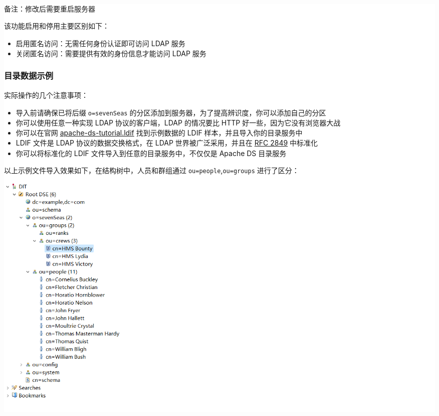 备注：修改后需要重启服务器

该功能启用和停用主要区别如下：

* 启用匿名访问：无需任何身份认证即可访问 LDAP 服务
* 关闭匿名访问：需要提供有效的身份信息才能访问 LDAP 服务



### 目录数据示例

实际操作的几个注意事项：

* 导入前请确保已将后缀 `o=sevenSeas` 的分区添加到服务器，为了提高辨识度，你可以添加自己的分区
* 你可以使用任意一种实现 LDAP 协议的客户端，LDAP 的情况要比 HTTP 好一些，因为它没有浏览器大战
* 你可以在官网 [apache-ds-tutorial.ldif](https://directory.apache.org/apacheds/basic-ug/resources/apache-ds-tutorial.ldif) 找到示例数据的 LDIF 样本，并且导入你的目录服务中
* LDIF 文件是 LDAP 协议的数据交换格式，在 LDAP 世界被广泛采用，并且在 [RFC 2849](http://www.faqs.org/rfcs/rfc2849.html) 中标准化
* 你可以将标准化的 LDIF 文件导入到任意的目录服务中，不仅仅是 Apache DS 目录服务



以上示例文件导入效果如下，在结构树中，人员和群组通过 `ou=people`,`ou=groups` 进行了区分：

<img src="./assets/image-20221210232821585.png" alt="image-20221210232821585" style="zoom: 67%;" />
